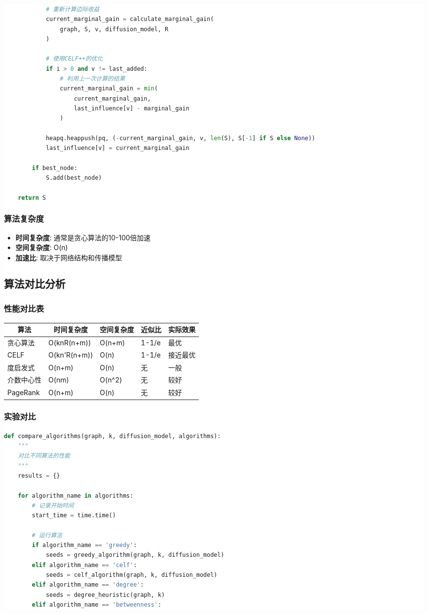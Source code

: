```python
            # 重新计算边际收益
            current_marginal_gain = calculate_marginal_gain(
                graph, S, v, diffusion_model, R
            )

            # 使用CELF++的优化
            if i > 0 and v != last_added:
                # 利用上一次计算的结果
                current_marginal_gain = min(
                    current_marginal_gain,
                    last_influence[v] - marginal_gain
                )

            heapq.heappush(pq, (-current_marginal_gain, v, len(S), S[-1] if S else None))
            last_influence[v] = current_marginal_gain

        if best_node:
            S.add(best_node)

    return S
```

### 算法复杂度
- **时间复杂度**: 通常是贪心算法的10-100倍加速
- **空间复杂度**: O(n)
- **加速比**: 取决于网络结构和传播模型

## 算法对比分析

### 性能对比表

| 算法 | 时间复杂度 | 空间复杂度 | 近似比 | 实际效果 |
|------|------------|------------|--------|----------|
| 贪心算法 | O(knR(n+m)) | O(n+m) | 1-1/e | 最优 |
| CELF | O(kn'R(n+m)) | O(n) | 1-1/e | 接近最优 |
| 度启发式 | O(n+m) | O(n) | 无 | 一般 |
| 介数中心性 | O(nm) | O(n^2) | 无 | 较好 |
| PageRank | O(n+m) | O(n) | 无 | 较好 |

### 实验对比
```python
def compare_algorithms(graph, k, diffusion_model, algorithms):
    """
    对比不同算法的性能
    """
    results = {}

    for algorithm_name in algorithms:
        # 记录开始时间
        start_time = time.time()

        # 运行算法
        if algorithm_name == 'greedy':
            seeds = greedy_algorithm(graph, k, diffusion_model)
        elif algorithm_name == 'celf':
            seeds = celf_algorithm(graph, k, diffusion_model)
        elif algorithm_name == 'degree':
            seeds = degree_heuristic(graph, k)
        elif algorithm_name == 'betweenness':
```